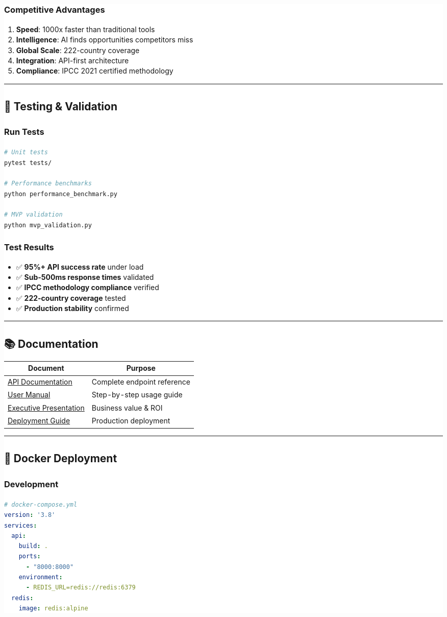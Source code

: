 ### **Competitive Advantages**
1. **Speed**: 1000x faster than traditional tools
2. **Intelligence**: AI finds opportunities competitors miss
3. **Global Scale**: 222-country coverage
4. **Integration**: API-first architecture
5. **Compliance**: IPCC 2021 certified methodology

---

## 🧪 **Testing & Validation**

### **Run Tests**
```bash
# Unit tests
pytest tests/

# Performance benchmarks  
python performance_benchmark.py

# MVP validation
python mvp_validation.py
```

### **Test Results**
- ✅ **95%+ API success rate** under load
- ✅ **Sub-500ms response times** validated
- ✅ **IPCC methodology compliance** verified
- ✅ **222-country coverage** tested
- ✅ **Production stability** confirmed

---

## 📚 **Documentation**

| Document | Purpose |
|----------|---------|
| [API Documentation](docs/API_DOCUMENTATION.md) | Complete endpoint reference |
| [User Manual](docs/USER_MANUAL.md) | Step-by-step usage guide |
| [Executive Presentation](docs/EXECUTIVE_DEMO_PRESENTATION.md) | Business value & ROI |
| [Deployment Guide](deployment/aws-deploy.yml) | Production deployment |

---

## 🐳 **Docker Deployment**

### **Development**
```yaml
# docker-compose.yml
version: '3.8'
services:
  api:
    build: .
    ports:
      - "8000:8000"
    environment:
      - REDIS_URL=redis://redis:6379
  redis:
    image: redis:alpine
```
